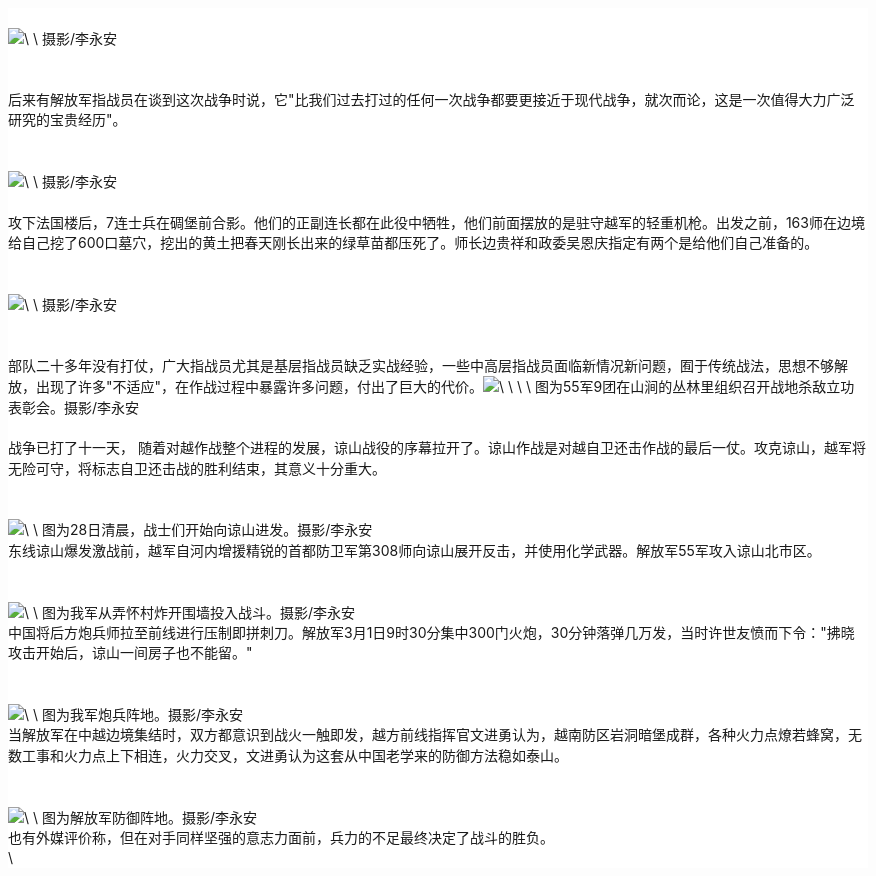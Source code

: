 \
![](https://images-blogger-opensocial.googleusercontent.com/gadgets/proxy?url=http%3A%2F%2Fimg0.ph.126.net%2FTUSn9z3yqhq9jhY-VTVFXg%3D%3D%2F788692884843372387.jpg&container=blogger&gadget=a&rewriteMime=image%2F*)\
\
摄影/李永安\
\
\
后来有解放军指战员在谈到这次战争时说，它"比我们过去打过的任何一次战争都要更接近于现代战争，就次而论，这是一次值得大力广泛研究的宝贵经历"。\
\
\
![](https://images-blogger-opensocial.googleusercontent.com/gadgets/proxy?url=http%3A%2F%2Fimg1.ph.126.net%2F1E_O0wH96VrM03hXMRhIYA%3D%3D%2F1619888491070338963.jpg&container=blogger&gadget=a&rewriteMime=image%2F*)\
\
摄影/李永安\
\
攻下法国楼后，7连士兵在碉堡前合影。他们的正副连长都在此役中牺牲，他们前面摆放的是驻守越军的轻重机枪。出发之前，163师在边境给自己挖了600口墓穴，挖出的黄土把春天刚长出来的绿草苗都压死了。师长边贵祥和政委吴恩庆指定有两个是给他们自己准备的。\
\
\
![](https://images-blogger-opensocial.googleusercontent.com/gadgets/proxy?url=http%3A%2F%2Fimg0.ph.126.net%2FP9slqcvBJxOaVSvX9Ay3wQ%3D%3D%2F757167687451780569.jpg&container=blogger&gadget=a&rewriteMime=image%2F*)\
\
摄影/李永安\
\
\
部队二十多年没有打仗，广大指战员尤其是基层指战员缺乏实战经验，一些中高层指战员面临新情况新问题，囿于传统战法，思想不够解放，出现了许多"不适应"，在作战过程中暴露许多问题，付出了巨大的代价。![](https://images-blogger-opensocial.googleusercontent.com/gadgets/proxy?url=http%3A%2F%2Fimg0.ph.126.net%2FwPffLngaxY8R7o8JNIfpWw%3D%3D%2F3178696912093554138.jpg&container=blogger&gadget=a&rewriteMime=image%2F*)\
\
\
\
图为55军9团在山涧的丛林里组织召开战地杀敌立功表彰会。摄影/李永安\
\
战争已打了十一天，
随着对越作战整个进程的发展，谅山战役的序幕拉开了。谅山作战是对越自卫还击作战的最后一仗。攻克谅山，越军将无险可守，将标志自卫还击战的胜利结束，其意义十分重大。\
\
\
![](https://images-blogger-opensocial.googleusercontent.com/gadgets/proxy?url=http%3A%2F%2Fimg0.ph.126.net%2FCucB1iXitjlwyq-NhNv3eQ%3D%3D%2F3666493046733075123.jpg&container=blogger&gadget=a&rewriteMime=image%2F*)\
\
图为28日清晨，战士们开始向谅山进发。摄影/李永安\
东线谅山爆发激战前，越军自河内增援精锐的首都防卫军第308师向谅山展开反击，并使用化学武器。解放军55军攻入谅山北市区。\
\
\
![](https://images-blogger-opensocial.googleusercontent.com/gadgets/proxy?url=http%3A%2F%2Fimg0.ph.126.net%2F8oOWhcma5h-TdEcEpKVDqg%3D%3D%2F4908360643980528888.jpg&container=blogger&gadget=a&rewriteMime=image%2F*)\
\
图为我军从弄怀村炸开围墙投入战斗。摄影/李永安\
中国将后方炮兵师拉至前线进行压制即拼刺刀。解放军3月1日9时30分集中300门火炮，30分钟落弹几万发，当时许世友愤而下令："拂晓攻击开始后，谅山一间房子也不能留。"\
\
\
![](https://images-blogger-opensocial.googleusercontent.com/gadgets/proxy?url=http%3A%2F%2Fimg1.ph.126.net%2FKEr4xsMBDrsJJeU6KckiWA%3D%3D%2F6608259496492085149.jpg&container=blogger&gadget=a&rewriteMime=image%2F*)\
\
图为我军炮兵阵地。摄影/李永安\
当解放军在中越边境集结时，双方都意识到战火一触即发，越方前线指挥官文进勇认为，越南防区岩洞暗堡成群，各种火力点燎若蜂窝，无数工事和火力点上下相连，火力交叉，文进勇认为这套从中国老学来的防御方法稳如泰山。\
\
\
![](https://images-blogger-opensocial.googleusercontent.com/gadgets/proxy?url=http%3A%2F%2Fimg0.ph.126.net%2FB36Y9MrhYKpuRuNUjgti7g%3D%3D%2F1141381030662302769.jpg&container=blogger&gadget=a&rewriteMime=image%2F*)\
\
图为解放军防御阵地。摄影/李永安\
也有外媒评价称，但在对手同样坚强的意志力面前，兵力的不足最终决定了战斗的胜负。\
\